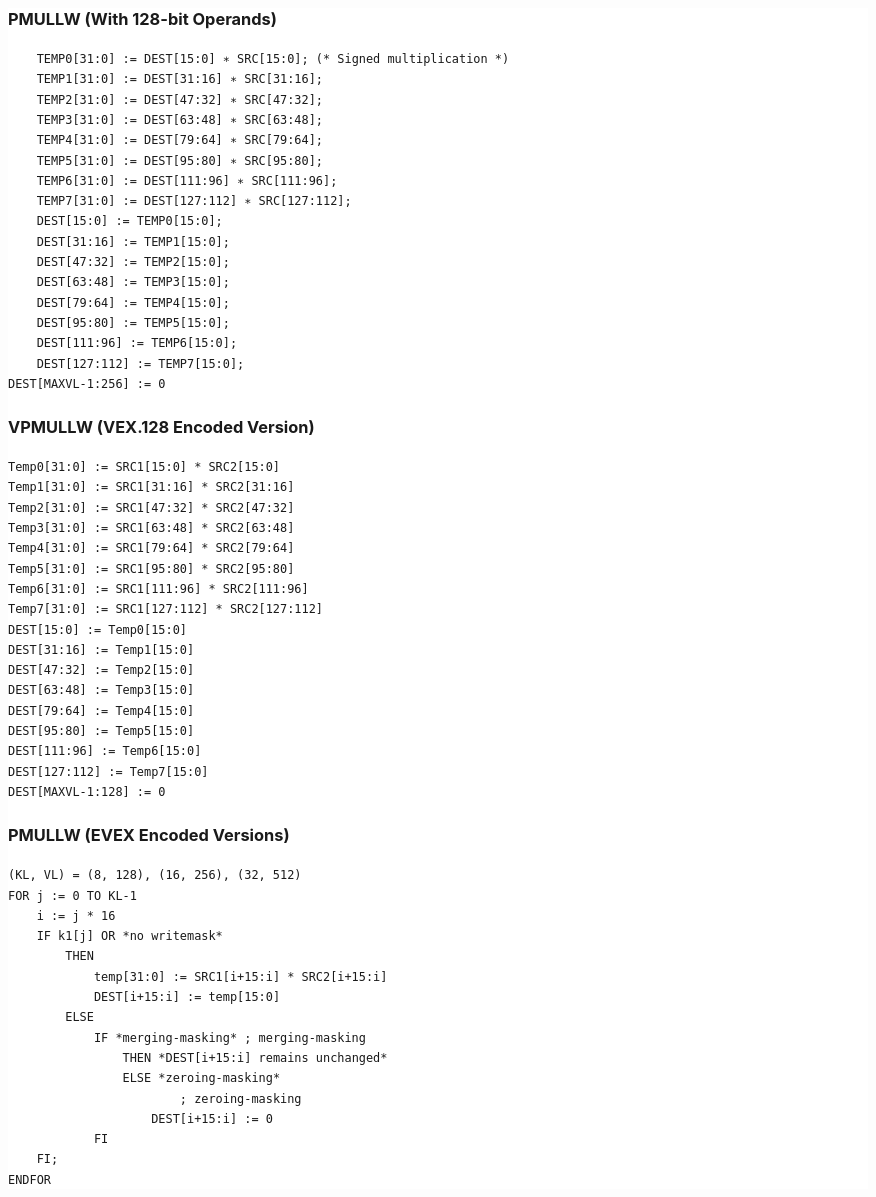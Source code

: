 ### PMULLW (With 128-bit Operands)

```
    TEMP0[31:0] := DEST[15:0] ∗ SRC[15:0]; (* Signed multiplication *)
    TEMP1[31:0] := DEST[31:16] ∗ SRC[31:16];
    TEMP2[31:0] := DEST[47:32] ∗ SRC[47:32];
    TEMP3[31:0] := DEST[63:48] ∗ SRC[63:48];
    TEMP4[31:0] := DEST[79:64] ∗ SRC[79:64];
    TEMP5[31:0] := DEST[95:80] ∗ SRC[95:80];
    TEMP6[31:0] := DEST[111:96] ∗ SRC[111:96];
    TEMP7[31:0] := DEST[127:112] ∗ SRC[127:112];
    DEST[15:0] := TEMP0[15:0];
    DEST[31:16] := TEMP1[15:0];
    DEST[47:32] := TEMP2[15:0];
    DEST[63:48] := TEMP3[15:0];
    DEST[79:64] := TEMP4[15:0];
    DEST[95:80] := TEMP5[15:0];
    DEST[111:96] := TEMP6[15:0];
    DEST[127:112] := TEMP7[15:0];
DEST[MAXVL-1:256] := 0

```

### VPMULLW (VEX.128 Encoded Version)

```
Temp0[31:0] := SRC1[15:0] * SRC2[15:0]
Temp1[31:0] := SRC1[31:16] * SRC2[31:16]
Temp2[31:0] := SRC1[47:32] * SRC2[47:32]
Temp3[31:0] := SRC1[63:48] * SRC2[63:48]
Temp4[31:0] := SRC1[79:64] * SRC2[79:64]
Temp5[31:0] := SRC1[95:80] * SRC2[95:80]
Temp6[31:0] := SRC1[111:96] * SRC2[111:96]
Temp7[31:0] := SRC1[127:112] * SRC2[127:112]
DEST[15:0] := Temp0[15:0]
DEST[31:16] := Temp1[15:0]
DEST[47:32] := Temp2[15:0]
DEST[63:48] := Temp3[15:0]
DEST[79:64] := Temp4[15:0]
DEST[95:80] := Temp5[15:0]
DEST[111:96] := Temp6[15:0]
DEST[127:112] := Temp7[15:0]
DEST[MAXVL-1:128] := 0

```

### PMULLW (EVEX Encoded Versions)

```
(KL, VL) = (8, 128), (16, 256), (32, 512)
FOR j := 0 TO KL-1
    i := j * 16
    IF k1[j] OR *no writemask*
        THEN
            temp[31:0] := SRC1[i+15:i] * SRC2[i+15:i]
            DEST[i+15:i] := temp[15:0]
        ELSE
            IF *merging-masking* ; merging-masking
                THEN *DEST[i+15:i] remains unchanged*
                ELSE *zeroing-masking*
                        ; zeroing-masking
                    DEST[i+15:i] := 0
            FI
    FI;
ENDFOR
```